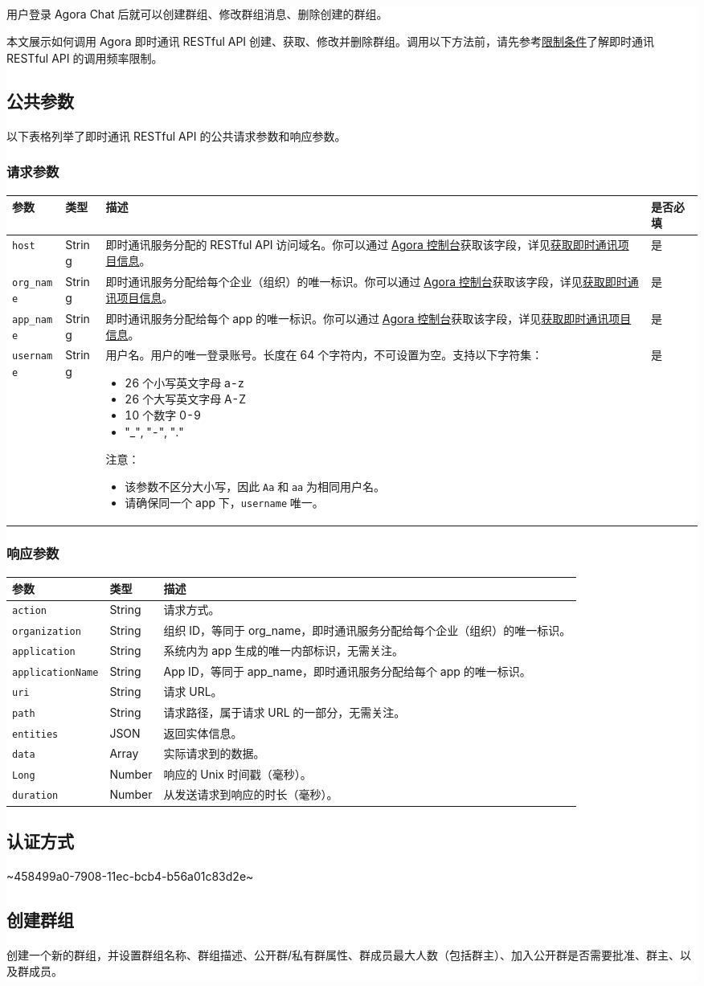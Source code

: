 用户登录 Agora Chat 后就可以创建群组、修改群组消息、删除创建的群组。

本文展示如何调用 Agora 即时通讯 RESTful API 创建、获取、修改并删除群组。调用以下方法前，请先参考[限制条件](./agora_chat_limitation)了解即时通讯 RESTful API 的调用频率限制。

<a name="pubparam"></a>
## 公共参数

以下表格列举了即时通讯 RESTful API 的公共请求参数和响应参数。

### 请求参数

| 参数       | 类型   | 描述                                                         | 是否必填 |
| :--------- | :----- | :----------------------------------------------------------- | :------- |
| `host`     | String | 即时通讯服务分配的 RESTful API 访问域名。你可以通过 [Agora 控制台](https://console.agora.io/)获取该字段，详见[获取即时通讯项目信息](./enable_agora_chat)。 | 是       |
| `org_name` | String | 即时通讯服务分配给每个企业（组织）的唯一标识。你可以通过 [Agora 控制台](https://console.agora.io/)获取该字段，详见[获取即时通讯项目信息](./enable_agora_chat)。 | 是       |
| `app_name` | String | 即时通讯服务分配给每个 app 的唯一标识。你可以通过 [Agora 控制台](https://console.agora.io/)获取该字段，详见[获取即时通讯项目信息](./enable_agora_chat)。 | 是       |
| `username` | String | 用户名。用户的唯一登录账号。长度在 64 个字符内，不可设置为空。支持以下字符集：<ul><li>26 个小写英文字母 a-z</li><li>26 个大写英文字母 A-Z</li><li>10 个数字 0-9</li><li>"_", "-", "."</li></ul>注意：<ul><li>该参数不区分大小写，因此 `Aa` 和 `aa` 为相同用户名。</li><li>请确保同一个 app 下，`username` 唯一。</li></ul> | 是       |

### 响应参数

| 参数                 | 类型    | 描述                                                         |
| :------------------- | :------ | :----------------------------------------------------------- |
| `action`             | String  | 请求方式。                                                   |
| `organization`       | String  | 组织 ID，等同于 org_name，即时通讯服务分配给每个企业（组织）的唯一标识。 |
| `application`        | String  | 系统内为 app 生成的唯一内部标识，无需关注。                  |
| `applicationName`    | String  | App ID，等同于 app_name，即时通讯服务分配给每个 app 的唯一标识。 |
| `uri`                | String  | 请求 URL。                                                   |
| `path`               | String  | 请求路径，属于请求 URL 的一部分，无需关注。                  |
| `entities`           | JSON    | 返回实体信息。                                               |
| `data`               | Array   | 实际请求到的数据。                                           |
| `Long`          | Number  | 响应的 Unix 时间戳（毫秒）。                                 |
| `duration`           | Number  | 从发送请求到响应的时长（毫秒）。                             |

## 认证方式

~458499a0-7908-11ec-bcb4-b56a01c83d2e~

## 创建群组

创建一个新的群组，并设置群组名称、群组描述、公开群/私有群属性、群成员最大人数（包括群主）、加入公开群是否需要批准、群主、以及群成员。
